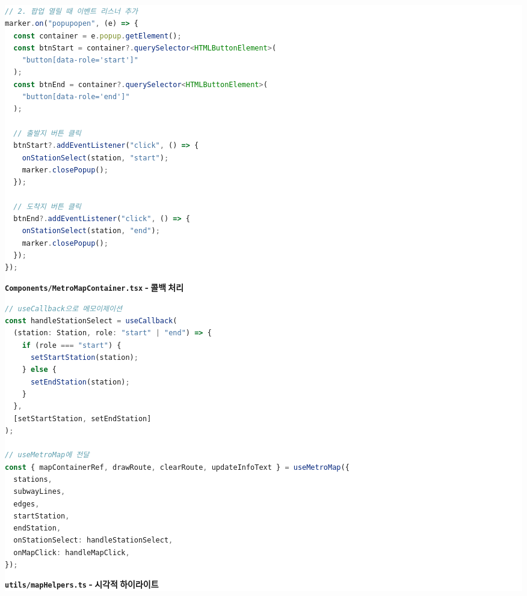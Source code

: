 ```typescript
// 2. 팝업 열릴 때 이벤트 리스너 추가
marker.on("popupopen", (e) => {
  const container = e.popup.getElement();
  const btnStart = container?.querySelector<HTMLButtonElement>(
    "button[data-role='start']"
  );
  const btnEnd = container?.querySelector<HTMLButtonElement>(
    "button[data-role='end']"
  );

  // 출발지 버튼 클릭
  btnStart?.addEventListener("click", () => {
    onStationSelect(station, "start");
    marker.closePopup();
  });

  // 도착지 버튼 클릭
  btnEnd?.addEventListener("click", () => {
    onStationSelect(station, "end");
    marker.closePopup();
  });
});
```

**`Components/MetroMapContainer.tsx` - 콜백 처리**

```typescript
// useCallback으로 메모이제이션
const handleStationSelect = useCallback(
  (station: Station, role: "start" | "end") => {
    if (role === "start") {
      setStartStation(station);
    } else {
      setEndStation(station);
    }
  },
  [setStartStation, setEndStation]
);

// useMetroMap에 전달
const { mapContainerRef, drawRoute, clearRoute, updateInfoText } = useMetroMap({
  stations,
  subwayLines,
  edges,
  startStation,
  endStation,
  onStationSelect: handleStationSelect,
  onMapClick: handleMapClick,
});
```

**`utils/mapHelpers.ts` - 시각적 하이라이트**
